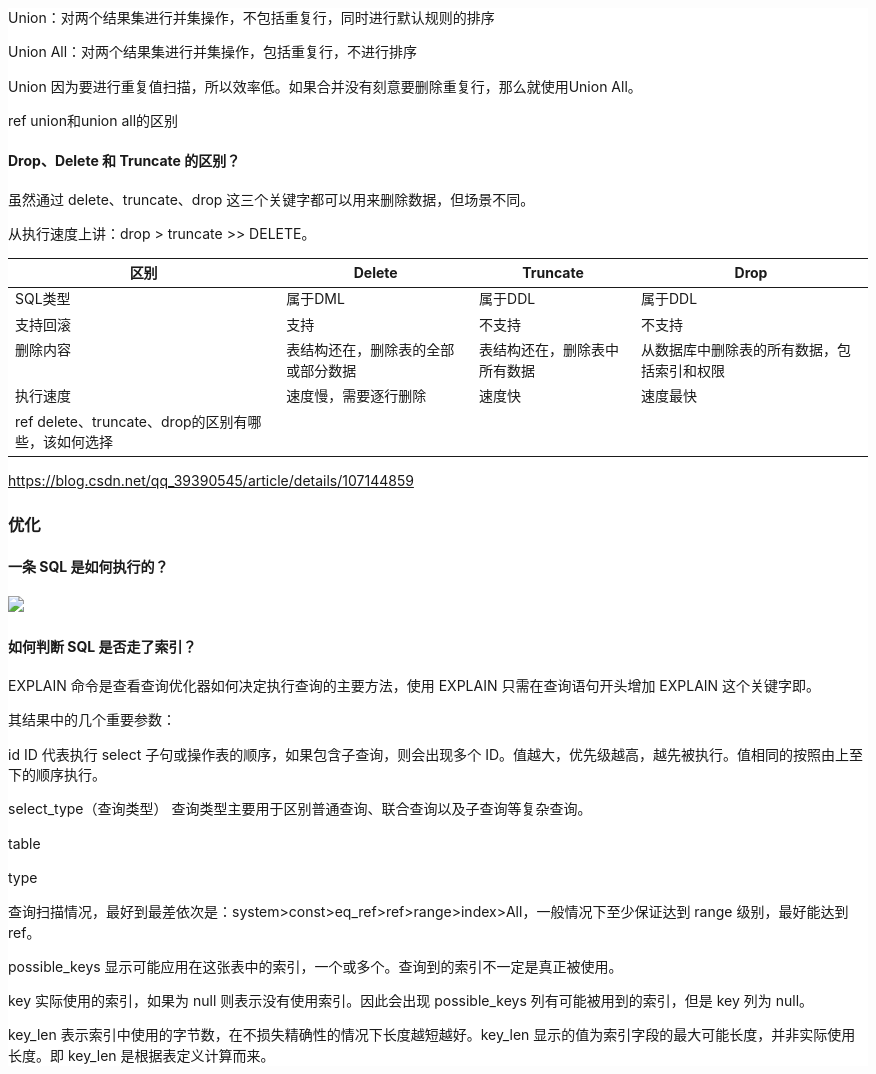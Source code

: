 Union：对两个结果集进行并集操作，不包括重复行，同时进行默认规则的排序

Union All：对两个结果集进行并集操作，包括重复行，不进行排序

Union 因为要进行重复值扫描，所以效率低。如果合并没有刻意要删除重复行，那么就使用Union All。

ref union和union all的区别

#### Drop、Delete 和 Truncate 的区别？

虽然通过 delete、truncate、drop 这三个关键字都可以用来删除数据，但场景不同。

从执行速度上讲：drop > truncate >> DELETE。

| 区别     | Delete                             | Truncate                     | Drop                                                       |
| -------- | ---------------------------------- | ---------------------------- | ---------------------------------------------------------- |
| SQL类型  | 属于DML                            | 属于DDL                      | 属于DDL                                                    |
| 支持回滚 | 支持                               | 不支持                       | 不支持                                                     |
| 删除内容 | 表结构还在，删除表的全部或部分数据 | 表结构还在，删除表中所有数据 | 从数据库中删除表的所有数据，包括索引和权限                 |
| 执行速度 | 速度慢，需要逐行删除               | 速度快                       | 速度最快
ref delete、truncate、drop的区别有哪些，该如何选择 |

https://blog.csdn.net/qq_39390545/article/details/107144859

### 优化

#### 一条 SQL 是如何执行的？

![](https://img-blog.csdnimg.cn/6009aefa25cd4622bf79e42af67e7ff6.png#pic_center)

#### 如何判断 SQL 是否走了索引？

EXPLAIN 命令是查看查询优化器如何决定执行查询的主要方法，使用 EXPLAIN 只需在查询语句开头增加 EXPLAIN 这个关键字即。



其结果中的几个重要参数：

id
ID 代表执行 select 子句或操作表的顺序，如果包含子查询，则会出现多个 ID。值越大，优先级越高，越先被执行。值相同的按照由上至下的顺序执行。

select_type（查询类型）
查询类型主要用于区别普通查询、联合查询以及子查询等复杂查询。

table

type

查询扫描情况，最好到最差依次是：system>const>eq_ref>ref>range>index>All，一般情况下至少保证达到 range 级别，最好能达到 ref。

possible_keys
显示可能应用在这张表中的索引，一个或多个。查询到的索引不一定是真正被使用。

key
实际使用的索引，如果为 null 则表示没有使用索引。因此会出现 possible_keys 列有可能被用到的索引，但是 key 列为 null。

key_len
表示索引中使用的字节数，在不损失精确性的情况下长度越短越好。key_len 显示的值为索引字段的最大可能长度，并非实际使用长度。即 key_len 是根据表定义计算而来。
